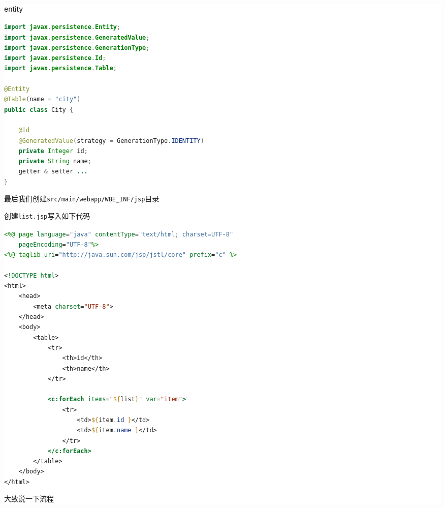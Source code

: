 entity
```java
import javax.persistence.Entity;
import javax.persistence.GeneratedValue;
import javax.persistence.GenerationType;
import javax.persistence.Id;
import javax.persistence.Table;

@Entity
@Table(name = "city")
public class City {

	@Id
	@GeneratedValue(strategy = GenerationType.IDENTITY)
	private Integer id;
	private String name;
	getter & setter ...	
}

```

最后我们创建`src/main/webapp/WBE_INF/jsp`目录

创建`list.jsp`写入如下代码

```jsp
<%@ page language="java" contentType="text/html; charset=UTF-8"
    pageEncoding="UTF-8"%>
<%@ taglib uri="http://java.sun.com/jsp/jstl/core" prefix="c" %>

<!DOCTYPE html>
<html>
    <head>
        <meta charset="UTF-8">
    </head>
    <body>
        <table>
            <tr>
                <th>id</th>
                <th>name</th>
            </tr>
            
            <c:forEach items="${list}" var="item">
                <tr>
                    <td>${item.id }</td>
                    <td>${item.name }</td>
                </tr>
            </c:forEach>
        </table>
    </body>
</html>
```

大致说一下流程
